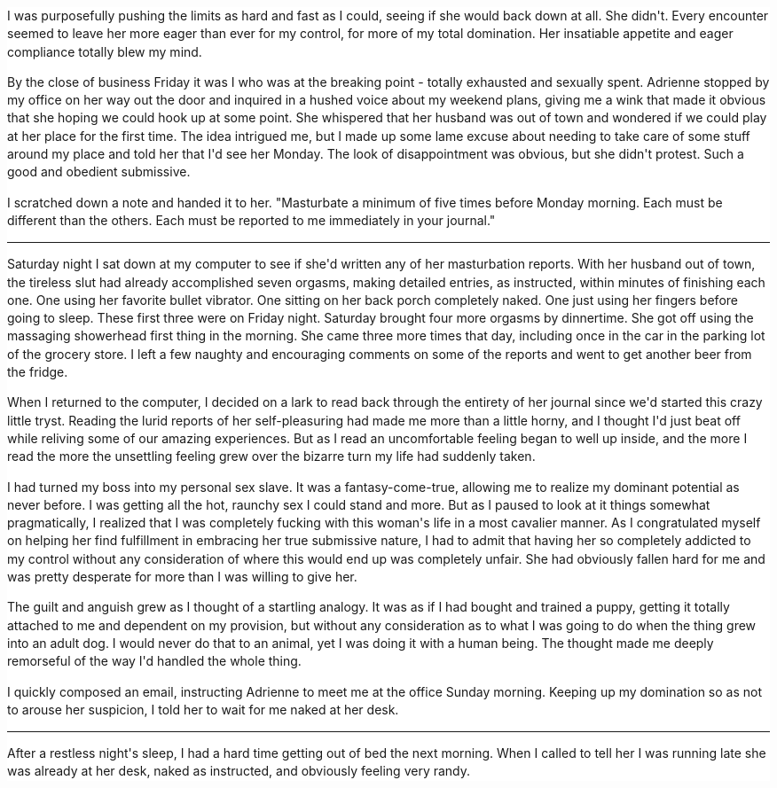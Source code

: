 I was purposefully pushing the limits as hard and fast as I could, seeing if she would back down at all. She didn't. Every encounter seemed to leave her more eager than ever for my control, for more of my total domination. Her insatiable appetite and eager compliance totally blew my mind. 

By the close of business Friday it was I who was at the breaking point - totally exhausted and sexually spent. Adrienne stopped by my office on her way out the door and inquired in a hushed voice about my weekend plans, giving me a wink that made it obvious that she hoping we could hook up at some point. She whispered that her husband was out of town and wondered if we could play at her place for the first time. The idea intrigued me, but I made up some lame excuse about needing to take care of some stuff around my place and told her that I'd see her Monday. The look of disappointment was obvious, but she didn't protest. Such a good and obedient submissive. 

I scratched down a note and handed it to her. "Masturbate a minimum of five times before Monday morning. Each must be different than the others. Each must be reported to me immediately in your journal." 

- - - - - - 

Saturday night I sat down at my computer to see if she'd written any of her masturbation reports. With her husband out of town, the tireless slut had already accomplished seven orgasms, making detailed entries, as instructed, within minutes of finishing each one. One using her favorite bullet vibrator. One sitting on her back porch completely naked. One just using her fingers before going to sleep. These first three were on Friday night. Saturday brought four more orgasms by dinnertime. She got off using the massaging showerhead first thing in the morning. She came three more times that day, including once in the car in the parking lot of the grocery store. I left a few naughty and encouraging comments on some of the reports and went to get another beer from the fridge. 

When I returned to the computer, I decided on a lark to read back through the entirety of her journal since we'd started this crazy little tryst. Reading the lurid reports of her self-pleasuring had made me more than a little horny, and I thought I'd just beat off while reliving some of our amazing experiences. But as I read an uncomfortable feeling began to well up inside, and the more I read the more the unsettling feeling grew over the bizarre turn my life had suddenly taken. 

I had turned my boss into my personal sex slave. It was a fantasy-come-true, allowing me to realize my dominant potential as never before. I was getting all the hot, raunchy sex I could stand and more. But as I paused to look at it things somewhat pragmatically, I realized that I was completely fucking with this woman's life in a most cavalier manner. As I congratulated myself on helping her find fulfillment in embracing her true submissive nature, I had to admit that having her so completely addicted to my control without any consideration of where this would end up was completely unfair. She had obviously fallen hard for me and was pretty desperate for more than I was willing to give her. 

The guilt and anguish grew as I thought of a startling analogy. It was as if I had bought and trained a puppy, getting it totally attached to me and dependent on my provision, but without any consideration as to what I was going to do when the thing grew into an adult dog. I would never do that to an animal, yet I was doing it with a human being. The thought made me deeply remorseful of the way I'd handled the whole thing. 

I quickly composed an email, instructing Adrienne to meet me at the office Sunday morning. Keeping up my domination so as not to arouse her suspicion, I told her to wait for me naked at her desk. 

- - - - - - 

After a restless night's sleep, I had a hard time getting out of bed the next morning. When I called to tell her I was running late she was already at her desk, naked as instructed, and obviously feeling very randy. 
